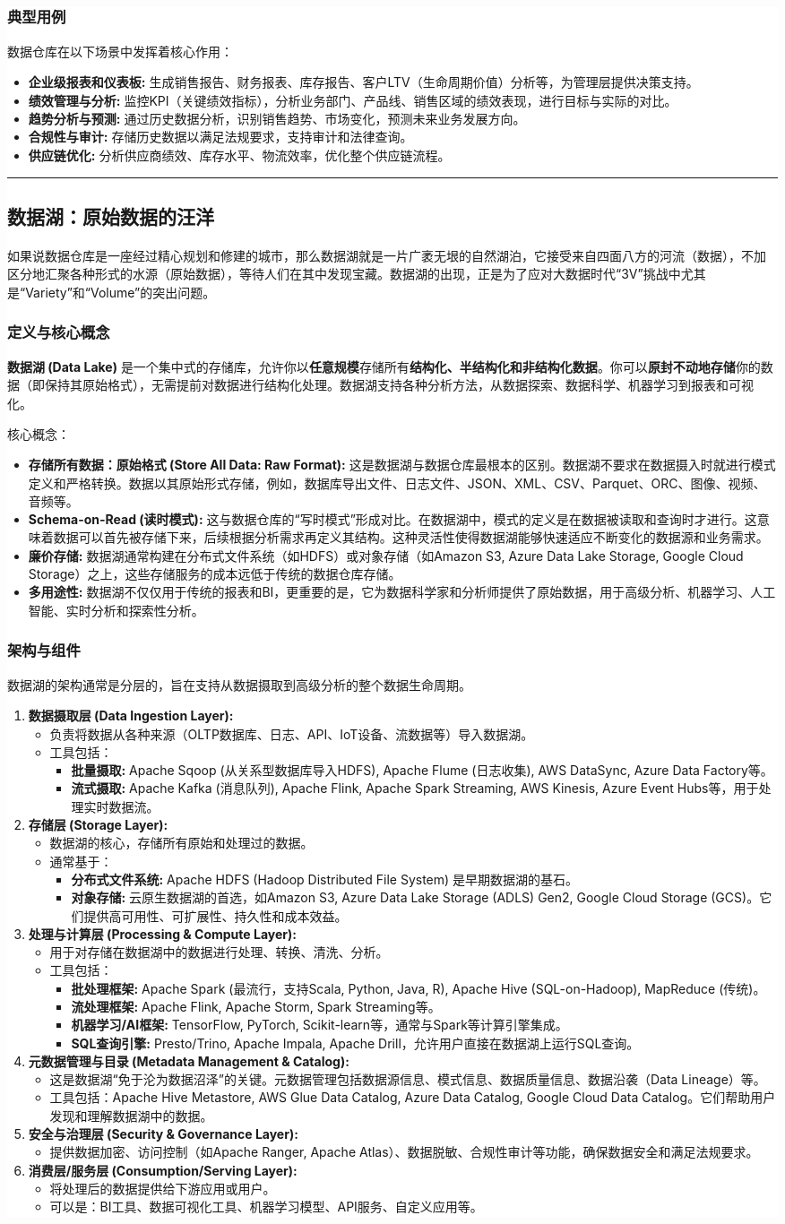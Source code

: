 ### 典型用例

数据仓库在以下场景中发挥着核心作用：

*   **企业级报表和仪表板:** 生成销售报告、财务报表、库存报告、客户LTV（生命周期价值）分析等，为管理层提供决策支持。
*   **绩效管理与分析:** 监控KPI（关键绩效指标），分析业务部门、产品线、销售区域的绩效表现，进行目标与实际的对比。
*   **趋势分析与预测:** 通过历史数据分析，识别销售趋势、市场变化，预测未来业务发展方向。
*   **合规性与审计:** 存储历史数据以满足法规要求，支持审计和法律查询。
*   **供应链优化:** 分析供应商绩效、库存水平、物流效率，优化整个供应链流程。

---

## 数据湖：原始数据的汪洋

如果说数据仓库是一座经过精心规划和修建的城市，那么数据湖就是一片广袤无垠的自然湖泊，它接受来自四面八方的河流（数据），不加区分地汇聚各种形式的水源（原始数据），等待人们在其中发现宝藏。数据湖的出现，正是为了应对大数据时代“3V”挑战中尤其是“Variety”和“Volume”的突出问题。

### 定义与核心概念

**数据湖 (Data Lake)** 是一个集中式的存储库，允许你以**任意规模**存储所有**结构化、半结构化和非结构化数据**。你可以**原封不动地存储**你的数据（即保持其原始格式），无需提前对数据进行结构化处理。数据湖支持各种分析方法，从数据探索、数据科学、机器学习到报表和可视化。

核心概念：

*   **存储所有数据：原始格式 (Store All Data: Raw Format):** 这是数据湖与数据仓库最根本的区别。数据湖不要求在数据摄入时就进行模式定义和严格转换。数据以其原始形式存储，例如，数据库导出文件、日志文件、JSON、XML、CSV、Parquet、ORC、图像、视频、音频等。
*   **Schema-on-Read (读时模式):** 这与数据仓库的“写时模式”形成对比。在数据湖中，模式的定义是在数据被读取和查询时才进行。这意味着数据可以首先被存储下来，后续根据分析需求再定义其结构。这种灵活性使得数据湖能够快速适应不断变化的数据源和业务需求。
*   **廉价存储:** 数据湖通常构建在分布式文件系统（如HDFS）或对象存储（如Amazon S3, Azure Data Lake Storage, Google Cloud Storage）之上，这些存储服务的成本远低于传统的数据仓库存储。
*   **多用途性:** 数据湖不仅仅用于传统的报表和BI，更重要的是，它为数据科学家和分析师提供了原始数据，用于高级分析、机器学习、人工智能、实时分析和探索性分析。

### 架构与组件

数据湖的架构通常是分层的，旨在支持从数据摄取到高级分析的整个数据生命周期。

1.  **数据摄取层 (Data Ingestion Layer):**
    *   负责将数据从各种来源（OLTP数据库、日志、API、IoT设备、流数据等）导入数据湖。
    *   工具包括：
        *   **批量摄取:** Apache Sqoop (从关系型数据库导入HDFS), Apache Flume (日志收集), AWS DataSync, Azure Data Factory等。
        *   **流式摄取:** Apache Kafka (消息队列), Apache Flink, Apache Spark Streaming, AWS Kinesis, Azure Event Hubs等，用于处理实时数据流。
2.  **存储层 (Storage Layer):**
    *   数据湖的核心，存储所有原始和处理过的数据。
    *   通常基于：
        *   **分布式文件系统:** Apache HDFS (Hadoop Distributed File System) 是早期数据湖的基石。
        *   **对象存储:** 云原生数据湖的首选，如Amazon S3, Azure Data Lake Storage (ADLS) Gen2, Google Cloud Storage (GCS)。它们提供高可用性、可扩展性、持久性和成本效益。
3.  **处理与计算层 (Processing & Compute Layer):**
    *   用于对存储在数据湖中的数据进行处理、转换、清洗、分析。
    *   工具包括：
        *   **批处理框架:** Apache Spark (最流行，支持Scala, Python, Java, R), Apache Hive (SQL-on-Hadoop), MapReduce (传统)。
        *   **流处理框架:** Apache Flink, Apache Storm, Spark Streaming等。
        *   **机器学习/AI框架:** TensorFlow, PyTorch, Scikit-learn等，通常与Spark等计算引擎集成。
        *   **SQL查询引擎:** Presto/Trino, Apache Impala, Apache Drill，允许用户直接在数据湖上运行SQL查询。
4.  **元数据管理与目录 (Metadata Management & Catalog):**
    *   这是数据湖“免于沦为数据沼泽”的关键。元数据管理包括数据源信息、模式信息、数据质量信息、数据沿袭（Data Lineage）等。
    *   工具包括：Apache Hive Metastore, AWS Glue Data Catalog, Azure Data Catalog, Google Cloud Data Catalog。它们帮助用户发现和理解数据湖中的数据。
5.  **安全与治理层 (Security & Governance Layer):**
    *   提供数据加密、访问控制（如Apache Ranger, Apache Atlas）、数据脱敏、合规性审计等功能，确保数据安全和满足法规要求。
6.  **消费层/服务层 (Consumption/Serving Layer):**
    *   将处理后的数据提供给下游应用或用户。
    *   可以是：BI工具、数据可视化工具、机器学习模型、API服务、自定义应用等。
